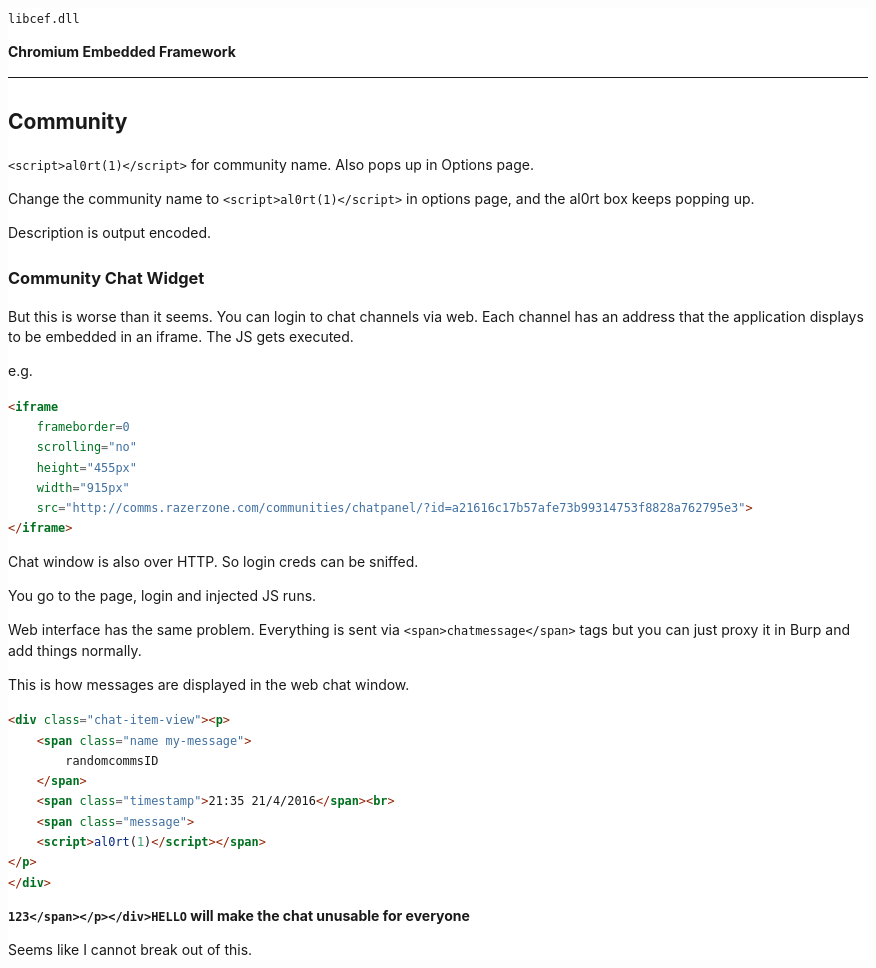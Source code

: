 `libcef.dll`

**Chromium Embedded Framework**

------------

## Community

`<script>al0rt(1)</script>` for community name.
Also pops up in Options page.

Change the community name to `<script>al0rt(1)</script>` in options page, and the al0rt box keeps popping up.

Description is output encoded.

### Community Chat Widget

But this is worse than it seems. You can login to chat channels via web. Each channel has an address that the application displays to be embedded in an iframe. The JS gets executed.

e.g.

``` html
<iframe
    frameborder=0
    scrolling="no"
    height="455px"
    width="915px"
    src="http://comms.razerzone.com/communities/chatpanel/?id=a21616c17b57afe73b99314753f8828a762795e3">
</iframe>
```

Chat window is also over HTTP. So login creds can be sniffed.

You go to the page, login and injected JS runs.

Web interface has the same problem. Everything is sent via `<span>chatmessage</span>` tags but you can just proxy it in Burp and add things normally.

This is how messages are displayed in the web chat window.

``` html
<div class="chat-item-view"><p>
    <span class="name my-message">
        randomcommsID
    </span>
    <span class="timestamp">21:35 21/4/2016</span><br>
    <span class="message">
    <script>al0rt(1)</script></span>
</p>
</div>
```

**`123</span></p></div>HELLO` will make the chat unusable for everyone**

Seems like I cannot break out of this.
